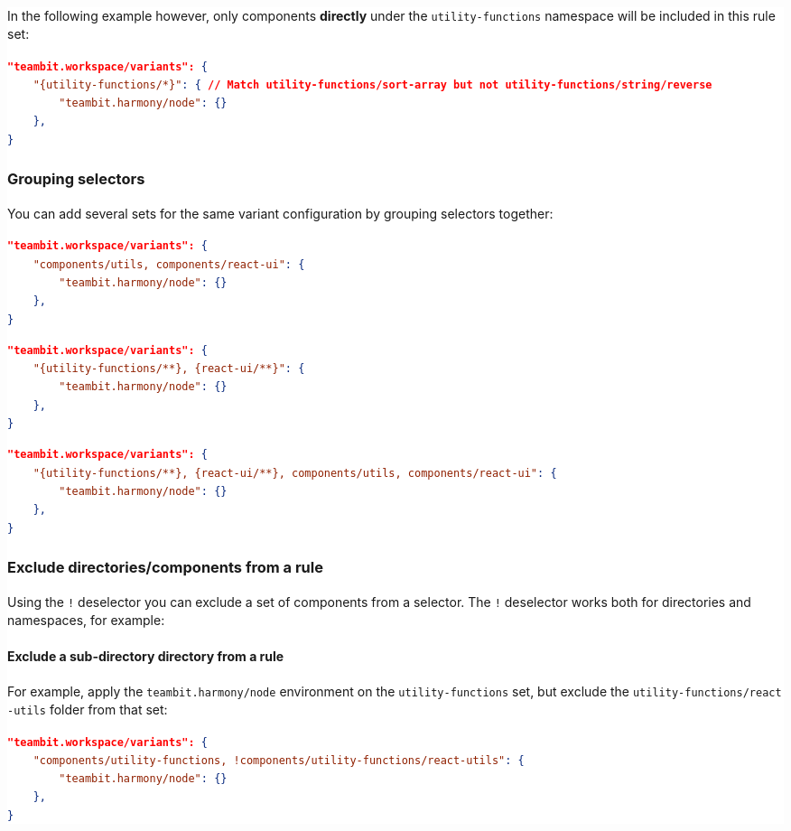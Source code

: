 In the following example however, only components **directly** under the `utility-functions` namespace will be included in this rule set:

```json
"teambit.workspace/variants": {
    "{utility-functions/*}": { // Match utility-functions/sort-array but not utility-functions/string/reverse
        "teambit.harmony/node": {}
    },
}
```

### Grouping selectors

You can add several sets for the same variant configuration by grouping selectors together:

```json title="Multiple directory paths"
"teambit.workspace/variants": {
    "components/utils, components/react-ui": {
        "teambit.harmony/node": {}
    },
}
```

```json title="Multiple namespaces"
"teambit.workspace/variants": {
    "{utility-functions/**}, {react-ui/**}": {
        "teambit.harmony/node": {}
    },
}
```

```json title="Paths and namespaces"
"teambit.workspace/variants": {
    "{utility-functions/**}, {react-ui/**}, components/utils, components/react-ui": {
        "teambit.harmony/node": {}
    },
}
```

### Exclude directories/components from a rule

Using the `!` deselector you can exclude a set of components from a selector.
The `!` deselector works both for directories and namespaces, for example:

#### Exclude a sub-directory directory from a rule

For example, apply the `teambit.harmony/node` environment on the `utility-functions` set, but exclude the `utility-functions/react-utils` folder from that set:

```json title="workspace.json
"teambit.workspace/variants": {
    "components/utility-functions, !components/utility-functions/react-utils": {
        "teambit.harmony/node": {}
    },
}
```
